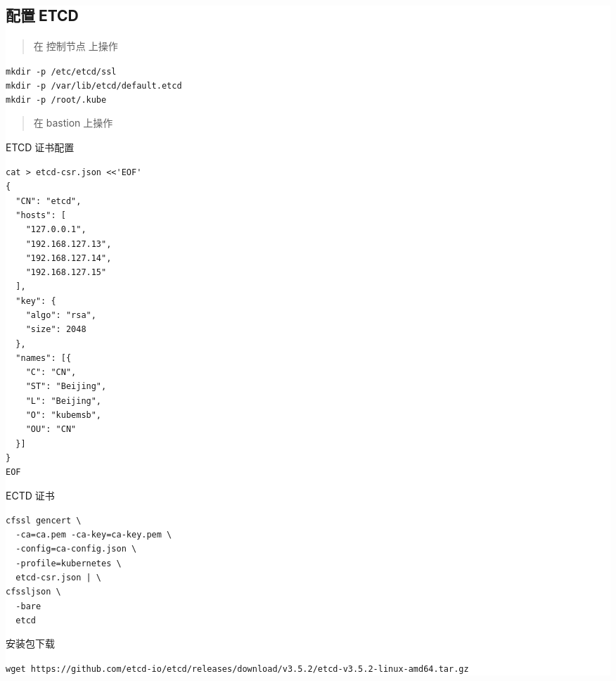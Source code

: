
## 配置 ETCD

> 在 控制节点 上操作

```shell
mkdir -p /etc/etcd/ssl
mkdir -p /var/lib/etcd/default.etcd
mkdir -p /root/.kube
```

> 在 bastion 上操作

ETCD 证书配置

```shell
cat > etcd-csr.json <<'EOF'
{
  "CN": "etcd",
  "hosts": [
    "127.0.0.1",
    "192.168.127.13",
    "192.168.127.14",
    "192.168.127.15"
  ],
  "key": {
    "algo": "rsa",
    "size": 2048
  },
  "names": [{
    "C": "CN",
    "ST": "Beijing",
    "L": "Beijing",
    "O": "kubemsb",
    "OU": "CN"
  }]
}
EOF
```

ECTD 证书

```shell
cfssl gencert \
  -ca=ca.pem -ca-key=ca-key.pem \
  -config=ca-config.json \
  -profile=kubernetes \
  etcd-csr.json | \
cfssljson \
  -bare 
  etcd
```

安装包下载

```shell
wget https://github.com/etcd-io/etcd/releases/download/v3.5.2/etcd-v3.5.2-linux-amd64.tar.gz
```
